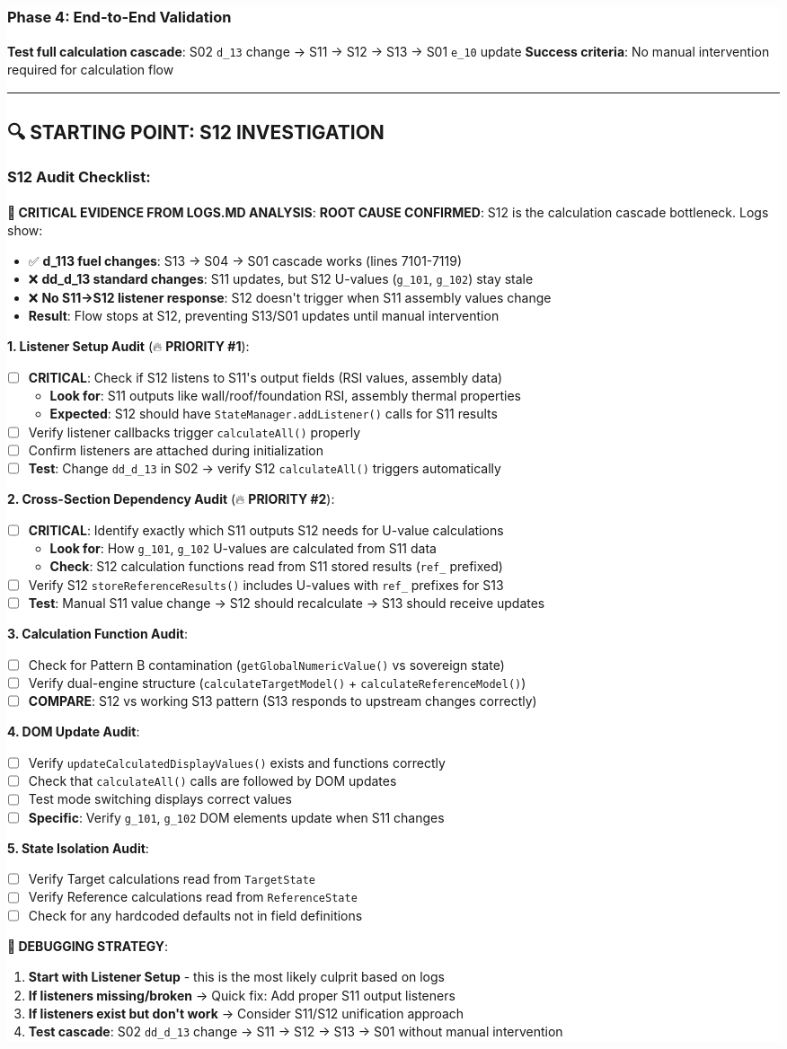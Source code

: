 ### **Phase 4: End-to-End Validation**

**Test full calculation cascade**: S02 `d_13` change → S11 → S12 → S13 → S01 `e_10` update
**Success criteria**: No manual intervention required for calculation flow

---

## 🔍 **STARTING POINT: S12 INVESTIGATION**

### **S12 Audit Checklist**:

**🚨 CRITICAL EVIDENCE FROM LOGS.MD ANALYSIS**:
**ROOT CAUSE CONFIRMED**: S12 is the calculation cascade bottleneck. Logs show:
- ✅ **d_113 fuel changes**: S13 → S04 → S01 cascade works (lines 7101-7119)
- ❌ **dd_d_13 standard changes**: S11 updates, but S12 U-values (`g_101`, `g_102`) stay stale
- ❌ **No S11→S12 listener response**: S12 doesn't trigger when S11 assembly values change
- **Result**: Flow stops at S12, preventing S13/S01 updates until manual intervention

**1. Listener Setup Audit** (🔥 **PRIORITY #1**):
- [ ] **CRITICAL**: Check if S12 listens to S11's output fields (RSI values, assembly data)
  - **Look for**: S11 outputs like wall/roof/foundation RSI, assembly thermal properties
  - **Expected**: S12 should have `StateManager.addListener()` calls for S11 results
- [ ] Verify listener callbacks trigger `calculateAll()` properly
- [ ] Confirm listeners are attached during initialization
- [ ] **Test**: Change `dd_d_13` in S02 → verify S12 `calculateAll()` triggers automatically

**2. Cross-Section Dependency Audit** (🔥 **PRIORITY #2**):
- [ ] **CRITICAL**: Identify exactly which S11 outputs S12 needs for U-value calculations
  - **Look for**: How `g_101`, `g_102` U-values are calculated from S11 data
  - **Check**: S12 calculation functions read from S11 stored results (`ref_` prefixed)
- [ ] Verify S12 `storeReferenceResults()` includes U-values with `ref_` prefixes for S13
- [ ] **Test**: Manual S11 value change → S12 should recalculate → S13 should receive updates

**3. Calculation Function Audit**:
- [ ] Check for Pattern B contamination (`getGlobalNumericValue()` vs sovereign state)
- [ ] Verify dual-engine structure (`calculateTargetModel()` + `calculateReferenceModel()`)
- [ ] **COMPARE**: S12 vs working S13 pattern (S13 responds to upstream changes correctly)

**4. DOM Update Audit**:
- [ ] Verify `updateCalculatedDisplayValues()` exists and functions correctly
- [ ] Check that `calculateAll()` calls are followed by DOM updates
- [ ] Test mode switching displays correct values
- [ ] **Specific**: Verify `g_101`, `g_102` DOM elements update when S11 changes

**5. State Isolation Audit**:
- [ ] Verify Target calculations read from `TargetState`
- [ ] Verify Reference calculations read from `ReferenceState`  
- [ ] Check for any hardcoded defaults not in field definitions

**🎯 DEBUGGING STRATEGY**: 
1. **Start with Listener Setup** - this is the most likely culprit based on logs
2. **If listeners missing/broken** → Quick fix: Add proper S11 output listeners
3. **If listeners exist but don't work** → Consider S11/S12 unification approach  
4. **Test cascade**: S02 `dd_d_13` change → S11 → S12 → S13 → S01 without manual intervention

